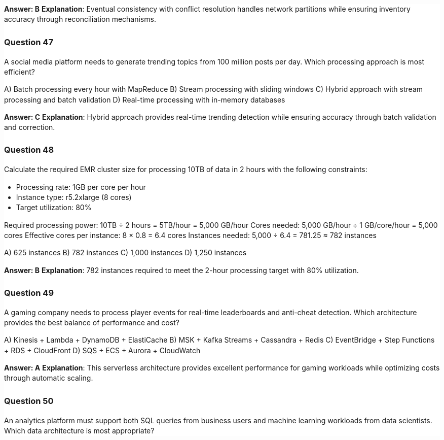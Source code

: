 **Answer: B**
**Explanation**: Eventual consistency with conflict resolution handles network partitions while ensuring inventory accuracy through reconciliation mechanisms.

### Question 47
A social media platform needs to generate trending topics from 100 million posts per day. Which processing approach is most efficient?

A) Batch processing every hour with MapReduce
B) Stream processing with sliding windows
C) Hybrid approach with stream processing and batch validation
D) Real-time processing with in-memory databases

**Answer: C**
**Explanation**: Hybrid approach provides real-time trending detection while ensuring accuracy through batch validation and correction.

### Question 48
Calculate the required EMR cluster size for processing 10TB of data in 2 hours with the following constraints:
- Processing rate: 1GB per core per hour
- Instance type: r5.2xlarge (8 cores)
- Target utilization: 80%

Required processing power: 10TB ÷ 2 hours = 5TB/hour = 5,000 GB/hour
Cores needed: 5,000 GB/hour ÷ 1 GB/core/hour = 5,000 cores
Effective cores per instance: 8 × 0.8 = 6.4 cores
Instances needed: 5,000 ÷ 6.4 = 781.25 ≈ 782 instances

A) 625 instances
B) 782 instances
C) 1,000 instances
D) 1,250 instances

**Answer: B**
**Explanation**: 782 instances required to meet the 2-hour processing target with 80% utilization.

### Question 49
A gaming company needs to process player events for real-time leaderboards and anti-cheat detection. Which architecture provides the best balance of performance and cost?

A) Kinesis + Lambda + DynamoDB + ElastiCache
B) MSK + Kafka Streams + Cassandra + Redis
C) EventBridge + Step Functions + RDS + CloudFront
D) SQS + ECS + Aurora + CloudWatch

**Answer: A**
**Explanation**: This serverless architecture provides excellent performance for gaming workloads while optimizing costs through automatic scaling.

### Question 50
An analytics platform must support both SQL queries from business users and machine learning workloads from data scientists. Which data architecture is most appropriate?
